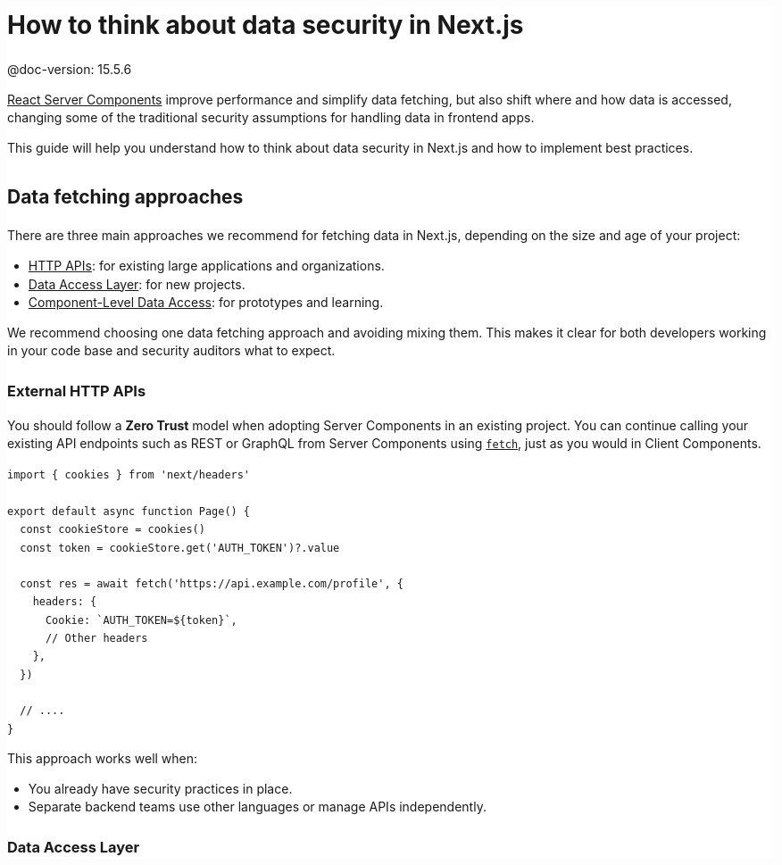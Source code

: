 # How to think about data security in Next.js
@doc-version: 15.5.6


[React Server Components](https://react.dev/reference/rsc/server-components) improve performance and simplify data fetching, but also shift where and how data is accessed, changing some of the traditional security assumptions for handling data in frontend apps.

This guide will help you understand how to think about data security in Next.js and how to implement best practices.

## Data fetching approaches

There are three main approaches we recommend for fetching data in Next.js, depending on the size and age of your project:

* [HTTP APIs](#external-http-apis): for existing large applications and organizations.
* [Data Access Layer](#data-access-layer): for new projects.
* [Component-Level Data Access](#component-level-data-access): for prototypes and learning.

We recommend choosing one data fetching approach and avoiding mixing them. This makes it clear for both developers working in your code base and security auditors what to expect.

### External HTTP APIs

You should follow a **Zero Trust** model when adopting Server Components in an existing project. You can continue calling your existing API endpoints such as REST or GraphQL from Server Components using [`fetch`](/docs/app/api-reference/functions/fetch.md), just as you would in Client Components.

```tsx filename="app/page.tsx"
import { cookies } from 'next/headers'

export default async function Page() {
  const cookieStore = cookies()
  const token = cookieStore.get('AUTH_TOKEN')?.value

  const res = await fetch('https://api.example.com/profile', {
    headers: {
      Cookie: `AUTH_TOKEN=${token}`,
      // Other headers
    },
  })

  // ....
}
```

This approach works well when:

* You already have security practices in place.
* Separate backend teams use other languages or manage APIs independently.

### Data Access Layer
